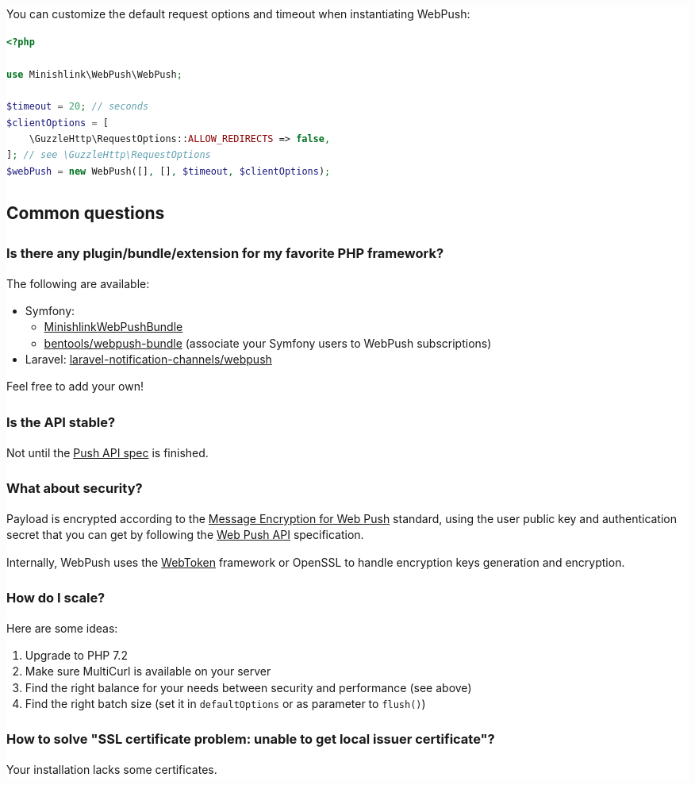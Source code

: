 You can customize the default request options and timeout when instantiating WebPush:
```php
<?php

use Minishlink\WebPush\WebPush;

$timeout = 20; // seconds
$clientOptions = [
    \GuzzleHttp\RequestOptions::ALLOW_REDIRECTS => false,
]; // see \GuzzleHttp\RequestOptions
$webPush = new WebPush([], [], $timeout, $clientOptions);
```

## Common questions

### Is there any plugin/bundle/extension for my favorite PHP framework?
The following are available:

- Symfony: 
    - [MinishlinkWebPushBundle](https://github.com/Minishlink/web-push-bundle)
    - [bentools/webpush-bundle](https://github.com/bpolaszek/webpush-bundle) (associate your Symfony users to WebPush subscriptions)
- Laravel: [laravel-notification-channels/webpush](https://github.com/laravel-notification-channels/webpush)

Feel free to add your own!

### Is the API stable?
Not until the [Push API spec](http://www.w3.org/TR/push-api/) is finished.

### What about security?
Payload is encrypted according to the [Message Encryption for Web Push](https://tools.ietf.org/html/draft-ietf-webpush-encryption-01) standard,
using the user public key and authentication secret that you can get by following the [Web Push API](http://www.w3.org/TR/push-api/) specification.

Internally, WebPush uses the [WebToken](https://github.com/web-token) framework or OpenSSL to handle encryption keys generation and encryption.

### How do I scale?
Here are some ideas:

1. Upgrade to PHP 7.2
2. Make sure MultiCurl is available on your server
3. Find the right balance for your needs between security and performance (see above)
4. Find the right batch size (set it in `defaultOptions` or as parameter to `flush()`)

### How to solve "SSL certificate problem: unable to get local issuer certificate"?
Your installation lacks some certificates.
